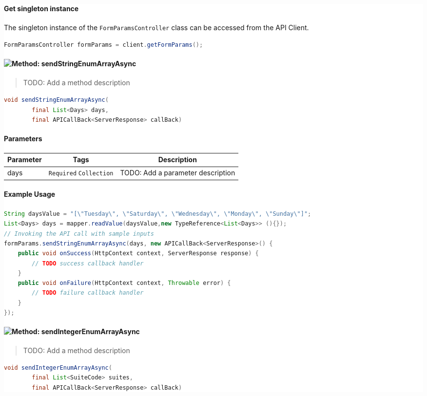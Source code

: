#### Get singleton instance

The singleton instance of the ``` FormParamsController ``` class can be accessed from the API Client.

```java
FormParamsController formParams = client.getFormParams();
```

#### <a name="send_string_enum_array_async"></a>![Method: ](http://apidocs.io/img/method.png "org3000.hopto.apimatic.controllers.FormParamsController.sendStringEnumArrayAsync") sendStringEnumArrayAsync

> TODO: Add a method description


```java
void sendStringEnumArrayAsync(
        final List<Days> days,
        final APICallBack<ServerResponse> callBack)
```

#### Parameters

| Parameter | Tags | Description |
|-----------|------|-------------|
| days |  ``` Required ```  ``` Collection ```  | TODO: Add a parameter description |


#### Example Usage

```java
String daysValue = "[\"Tuesday\", \"Saturday\", \"Wednesday\", \"Monday\", \"Sunday\"]";
List<Days> days = mapper.readValue(daysValue,new TypeReference<List<Days>> (){});
// Invoking the API call with sample inputs
formParams.sendStringEnumArrayAsync(days, new APICallBack<ServerResponse>() {
    public void onSuccess(HttpContext context, ServerResponse response) {
        // TODO success callback handler
    }
    public void onFailure(HttpContext context, Throwable error) {
        // TODO failure callback handler
    }
});

```


#### <a name="send_integer_enum_array_async"></a>![Method: ](http://apidocs.io/img/method.png "org3000.hopto.apimatic.controllers.FormParamsController.sendIntegerEnumArrayAsync") sendIntegerEnumArrayAsync

> TODO: Add a method description


```java
void sendIntegerEnumArrayAsync(
        final List<SuiteCode> suites,
        final APICallBack<ServerResponse> callBack)
```
